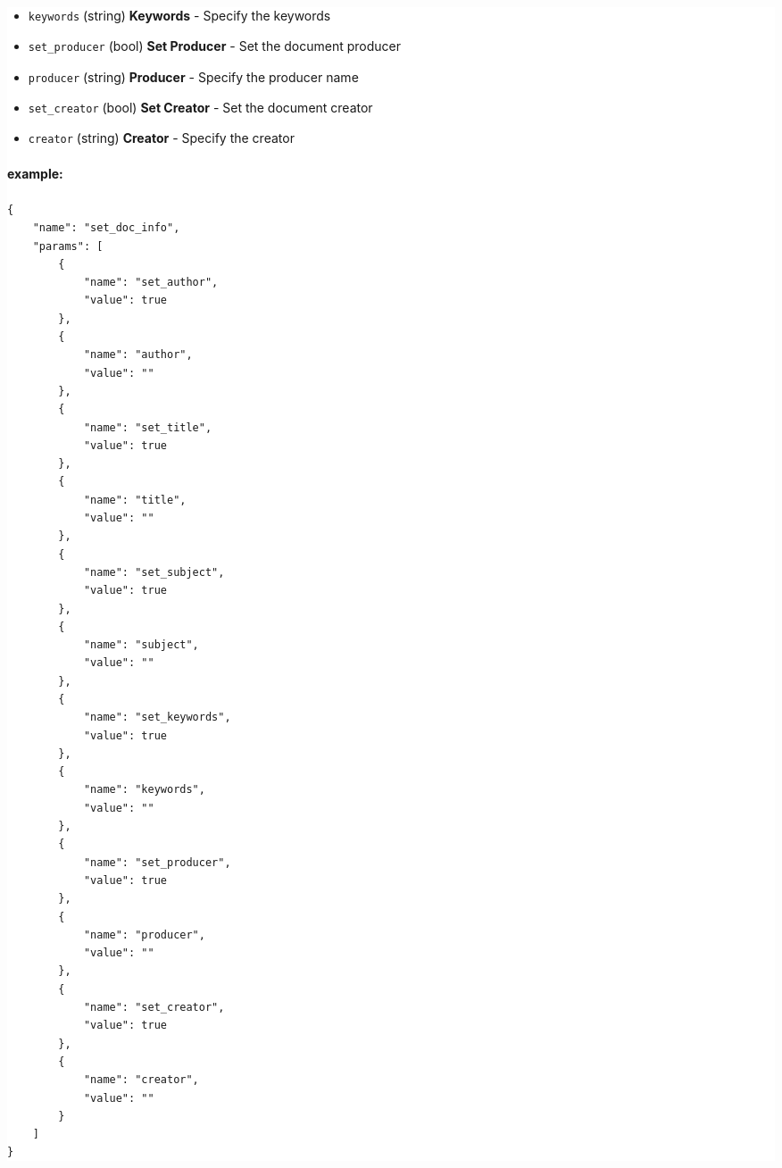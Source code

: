 - `keywords` (string) __Keywords__ - Specify the keywords

- `set_producer` (bool) __Set Producer__ - Set the document producer

- `producer` (string) __Producer__ - Specify the producer name

- `set_creator` (bool) __Set Creator__ - Set the document creator

- `creator` (string) __Creator__ - Specify the creator

#### example:
```
{
    "name": "set_doc_info",
    "params": [
        {
            "name": "set_author",
            "value": true
        },
        {
            "name": "author",
            "value": ""
        },
        {
            "name": "set_title",
            "value": true
        },
        {
            "name": "title",
            "value": ""
        },
        {
            "name": "set_subject",
            "value": true
        },
        {
            "name": "subject",
            "value": ""
        },
        {
            "name": "set_keywords",
            "value": true
        },
        {
            "name": "keywords",
            "value": ""
        },
        {
            "name": "set_producer",
            "value": true
        },
        {
            "name": "producer",
            "value": ""
        },
        {
            "name": "set_creator",
            "value": true
        },
        {
            "name": "creator",
            "value": ""
        }
    ]
}
```